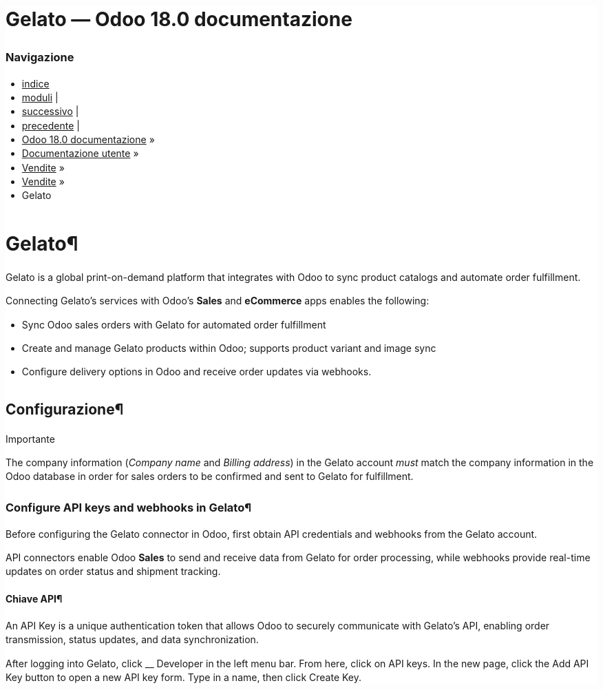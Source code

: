 # Gelato — Odoo 18.0 documentazione

### Navigazione

  * [indice](../../../genindex.html "Indice generale")
  * [moduli](../../../py-modindex.html "Indice del modulo Python") |
  * [successivo](../point_of_sale.html "Punto vendita") |
  * [precedente](shopee_connector/manage.html "Shopee order management") |
  * [Odoo 18.0 documentazione](../../../index-2.html) »
  * [Documentazione utente](../../../applications.html) »
  * [Vendite](../../sales.html) »
  * [Vendite](../sales.html) »
  * Gelato



# Gelato¶

Gelato is a global print-on-demand platform that integrates with Odoo to sync product catalogs and automate order fulfillment.

Connecting Gelato’s services with Odoo’s **Sales** and **eCommerce** apps enables the following:

  * Sync Odoo sales orders with Gelato for automated order fulfillment

  * Create and manage Gelato products within Odoo; supports product variant and image sync

  * Configure delivery options in Odoo and receive order updates via webhooks.




## Configurazione¶

Importante

The company information (_Company name_ and _Billing address_) in the Gelato account _must_ match the company information in the Odoo database in order for sales orders to be confirmed and sent to Gelato for fulfillment.

### Configure API keys and webhooks in Gelato¶

Before configuring the Gelato connector in Odoo, first obtain API credentials and webhooks from the Gelato account.

API connectors enable Odoo **Sales** to send and receive data from Gelato for order processing, while webhooks provide real-time updates on order status and shipment tracking.

#### Chiave API¶

An API Key is a unique authentication token that allows Odoo to securely communicate with Gelato’s API, enabling order transmission, status updates, and data synchronization.

After logging into Gelato, click __ Developer in the left menu bar. From here, click on API keys. In the new page, click the Add API Key button to open a new API key form. Type in a name, then click Create Key.
